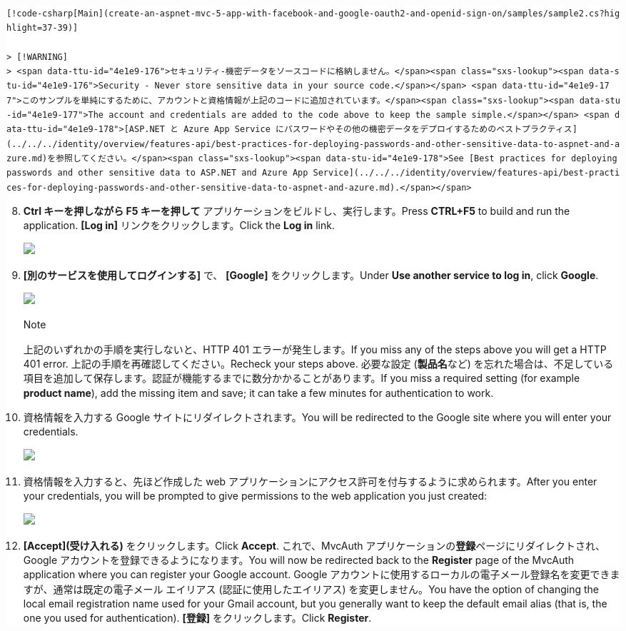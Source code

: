     [!code-csharp[Main](create-an-aspnet-mvc-5-app-with-facebook-and-google-oauth2-and-openid-sign-on/samples/sample2.cs?highlight=37-39)]

    > [!WARNING]
    > <span data-ttu-id="4e1e9-176">セキュリティ-機密データをソースコードに格納しません。</span><span class="sxs-lookup"><span data-stu-id="4e1e9-176">Security - Never store sensitive data in your source code.</span></span> <span data-ttu-id="4e1e9-177">このサンプルを単純にするために、アカウントと資格情報が上記のコードに追加されています。</span><span class="sxs-lookup"><span data-stu-id="4e1e9-177">The account and credentials are added to the code above to keep the sample simple.</span></span> <span data-ttu-id="4e1e9-178">[ASP.NET と Azure App Service にパスワードやその他の機密データをデプロイするためのベストプラクティス](../../../identity/overview/features-api/best-practices-for-deploying-passwords-and-other-sensitive-data-to-aspnet-and-azure.md)を参照してください。</span><span class="sxs-lookup"><span data-stu-id="4e1e9-178">See [Best practices for deploying passwords and other sensitive data to ASP.NET and Azure App Service](../../../identity/overview/features-api/best-practices-for-deploying-passwords-and-other-sensitive-data-to-aspnet-and-azure.md).</span></span>
8. <span data-ttu-id="4e1e9-179">**Ctrl キーを押しながら F5 キーを押して** アプリケーションをビルドし、実行します。</span><span class="sxs-lookup"><span data-stu-id="4e1e9-179">Press **CTRL+F5** to build and run the application.</span></span> <span data-ttu-id="4e1e9-180">**[Log in]** リンクをクリックします。</span><span class="sxs-lookup"><span data-stu-id="4e1e9-180">Click the **Log in** link.</span></span>  
  
    ![](create-an-aspnet-mvc-5-app-with-facebook-and-google-oauth2-and-openid-sign-on/_static/image17.png)
9. <span data-ttu-id="4e1e9-181">**[別のサービスを使用してログインする]** で、 **[Google]** をクリックします。</span><span class="sxs-lookup"><span data-stu-id="4e1e9-181">Under **Use another service to log in**, click **Google**.</span></span>  
  
    ![](create-an-aspnet-mvc-5-app-with-facebook-and-google-oauth2-and-openid-sign-on/_static/image18.png)

    > [!NOTE]
    > <span data-ttu-id="4e1e9-182">上記のいずれかの手順を実行しないと、HTTP 401 エラーが発生します。</span><span class="sxs-lookup"><span data-stu-id="4e1e9-182">If you miss any of the steps above you will get a HTTP 401 error.</span></span> <span data-ttu-id="4e1e9-183">上記の手順を再確認してください。</span><span class="sxs-lookup"><span data-stu-id="4e1e9-183">Recheck your steps above.</span></span> <span data-ttu-id="4e1e9-184">必要な設定 (**製品名**など) を忘れた場合は、不足している項目を追加して保存します。認証が機能するまでに数分かかることがあります。</span><span class="sxs-lookup"><span data-stu-id="4e1e9-184">If you miss a required setting (for example **product name**), add the missing item and save; it can take a few minutes for authentication to work.</span></span>
10. <span data-ttu-id="4e1e9-185">資格情報を入力する Google サイトにリダイレクトされます。</span><span class="sxs-lookup"><span data-stu-id="4e1e9-185">You will be redirected to the Google site where you will enter your credentials.</span></span>   
  
    ![](create-an-aspnet-mvc-5-app-with-facebook-and-google-oauth2-and-openid-sign-on/_static/image19.png)
11. <span data-ttu-id="4e1e9-186">資格情報を入力すると、先ほど作成した web アプリケーションにアクセス許可を付与するように求められます。</span><span class="sxs-lookup"><span data-stu-id="4e1e9-186">After you enter your credentials, you will be prompted to give permissions to the web application you just created:</span></span>
  
    ![](create-an-aspnet-mvc-5-app-with-facebook-and-google-oauth2-and-openid-sign-on/_static/image20.png)
12. <span data-ttu-id="4e1e9-187">**[Accept]\(受け入れる\)** をクリックします。</span><span class="sxs-lookup"><span data-stu-id="4e1e9-187">Click **Accept**.</span></span> <span data-ttu-id="4e1e9-188">これで、MvcAuth アプリケーションの**登録**ページにリダイレクトされ、Google アカウントを登録できるようになります。</span><span class="sxs-lookup"><span data-stu-id="4e1e9-188">You will now be redirected back to the **Register** page of the MvcAuth application where you can register your Google account.</span></span> <span data-ttu-id="4e1e9-189">Google アカウントに使用するローカルの電子メール登録名を変更できますが、通常は既定の電子メール エイリアス (認証に使用したエイリアス) を変更しません。</span><span class="sxs-lookup"><span data-stu-id="4e1e9-189">You have the option of changing the local email registration name used for your Gmail account, but you generally want to keep the default email alias (that is, the one you used for authentication).</span></span> <span data-ttu-id="4e1e9-190">**[登録]** をクリックします。</span><span class="sxs-lookup"><span data-stu-id="4e1e9-190">Click **Register**.</span></span>  
  